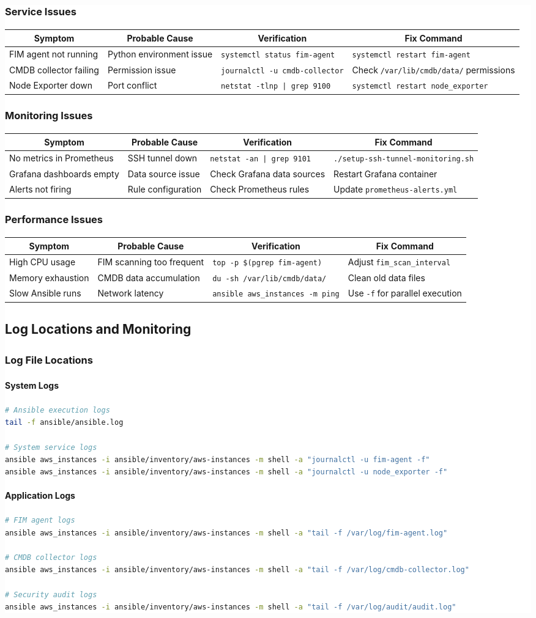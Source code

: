 ### Service Issues

| Symptom | Probable Cause | Verification | Fix Command |
|---------|----------------|--------------|-------------|
| FIM agent not running | Python environment issue | `systemctl status fim-agent` | `systemctl restart fim-agent` |
| CMDB collector failing | Permission issue | `journalctl -u cmdb-collector` | Check `/var/lib/cmdb/data/` permissions |
| Node Exporter down | Port conflict | `netstat -tlnp \| grep 9100` | `systemctl restart node_exporter` |

### Monitoring Issues

| Symptom | Probable Cause | Verification | Fix Command |
|---------|----------------|--------------|-------------|
| No metrics in Prometheus | SSH tunnel down | `netstat -an \| grep 9101` | `./setup-ssh-tunnel-monitoring.sh` |
| Grafana dashboards empty | Data source issue | Check Grafana data sources | Restart Grafana container |
| Alerts not firing | Rule configuration | Check Prometheus rules | Update `prometheus-alerts.yml` |

### Performance Issues

| Symptom | Probable Cause | Verification | Fix Command |
|---------|----------------|--------------|-------------|
| High CPU usage | FIM scanning too frequent | `top -p $(pgrep fim-agent)` | Adjust `fim_scan_interval` |
| Memory exhaustion | CMDB data accumulation | `du -sh /var/lib/cmdb/data/` | Clean old data files |
| Slow Ansible runs | Network latency | `ansible aws_instances -m ping` | Use `-f` for parallel execution |

## Log Locations and Monitoring

### Log File Locations

#### System Logs
```bash
# Ansible execution logs
tail -f ansible/ansible.log

# System service logs
ansible aws_instances -i ansible/inventory/aws-instances -m shell -a "journalctl -u fim-agent -f"
ansible aws_instances -i ansible/inventory/aws-instances -m shell -a "journalctl -u node_exporter -f"
```

#### Application Logs
```bash
# FIM agent logs
ansible aws_instances -i ansible/inventory/aws-instances -m shell -a "tail -f /var/log/fim-agent.log"

# CMDB collector logs
ansible aws_instances -i ansible/inventory/aws-instances -m shell -a "tail -f /var/log/cmdb-collector.log"

# Security audit logs
ansible aws_instances -i ansible/inventory/aws-instances -m shell -a "tail -f /var/log/audit/audit.log"
```
